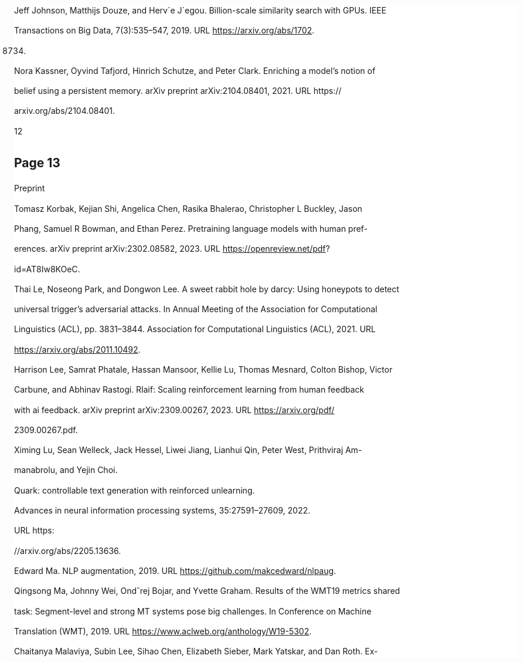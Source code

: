 Jeff Johnson, Matthijs Douze, and Herv´e J´egou. Billion-scale similarity search with GPUs. IEEE

Transactions on Big Data, 7(3):535–547, 2019. URL https://arxiv.org/abs/1702.

08734.

Nora Kassner, Oyvind Tafjord, Hinrich Schutze, and Peter Clark. Enriching a model’s notion of

belief using a persistent memory. arXiv preprint arXiv:2104.08401, 2021. URL https://

arxiv.org/abs/2104.08401.

12

## Page 13

Preprint

Tomasz Korbak, Kejian Shi, Angelica Chen, Rasika Bhalerao, Christopher L Buckley, Jason

Phang, Samuel R Bowman, and Ethan Perez. Pretraining language models with human pref-

erences. arXiv preprint arXiv:2302.08582, 2023. URL https://openreview.net/pdf?

id=AT8Iw8KOeC.

Thai Le, Noseong Park, and Dongwon Lee. A sweet rabbit hole by darcy: Using honeypots to detect

universal trigger’s adversarial attacks. In Annual Meeting of the Association for Computational

Linguistics (ACL), pp. 3831–3844. Association for Computational Linguistics (ACL), 2021. URL

https://arxiv.org/abs/2011.10492.

Harrison Lee, Samrat Phatale, Hassan Mansoor, Kellie Lu, Thomas Mesnard, Colton Bishop, Victor

Carbune, and Abhinav Rastogi. Rlaif: Scaling reinforcement learning from human feedback

with ai feedback. arXiv preprint arXiv:2309.00267, 2023. URL https://arxiv.org/pdf/

2309.00267.pdf.

Ximing Lu, Sean Welleck, Jack Hessel, Liwei Jiang, Lianhui Qin, Peter West, Prithviraj Am-

manabrolu, and Yejin Choi.

Quark: controllable text generation with reinforced unlearning.

Advances in neural information processing systems, 35:27591–27609, 2022.

URL https:

//arxiv.org/abs/2205.13636.

Edward Ma. NLP augmentation, 2019. URL https://github.com/makcedward/nlpaug.

Qingsong Ma, Johnny Wei, Ondˇrej Bojar, and Yvette Graham. Results of the WMT19 metrics shared

task: Segment-level and strong MT systems pose big challenges. In Conference on Machine

Translation (WMT), 2019. URL https://www.aclweb.org/anthology/W19-5302.

Chaitanya Malaviya, Subin Lee, Sihao Chen, Elizabeth Sieber, Mark Yatskar, and Dan Roth. Ex-
